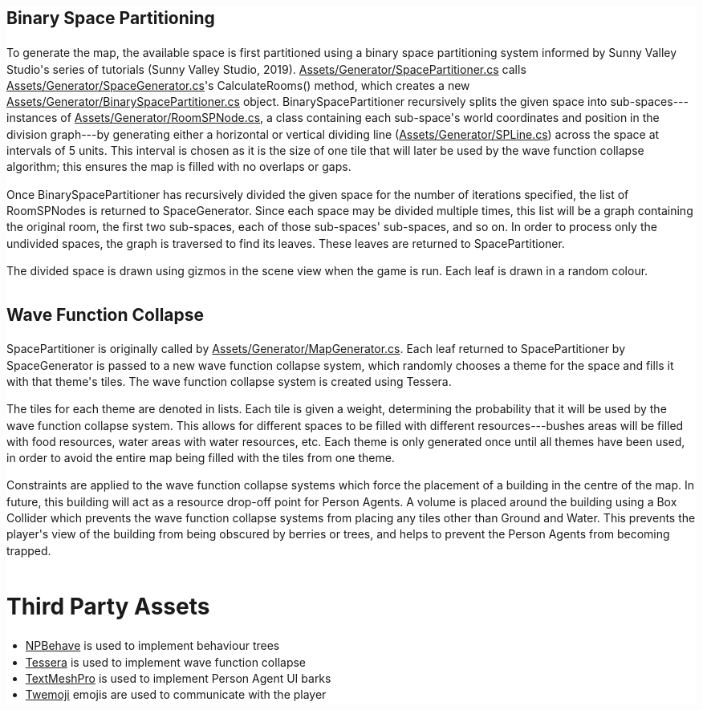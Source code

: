 ## Binary Space Partitioning

To generate the map, the available space is first partitioned using a binary space partitioning system informed by Sunny Valley Studio's series of tutorials (Sunny Valley Studio, 2019). [Assets/Generator/SpacePartitioner.cs](https://github.com/hnsyprst/interactiveAgentsProceduralGeneration/blob/main/Assets/Generator/SpacePartitioner.cs) calls [Assets/Generator/SpaceGenerator.cs](https://github.com/hnsyprst/interactiveAgentsProceduralGeneration/blob/main/Assets/Generator/SpaceGenerator.cs)'s CalculateRooms() method, which creates a new [Assets/Generator/BinarySpacePartitioner.cs](https://github.com/hnsyprst/interactiveAgentsProceduralGeneration/blob/main/Assets/Generator/BinarySpacePartitioner.cs) object. BinarySpacePartitioner recursively splits the given space into sub-spaces---instances of [Assets/Generator/RoomSPNode.cs](https://github.com/hnsyprst/interactiveAgentsProceduralGeneration/blob/main/Assets/Generator/RoomSPNode.cs), a class containing each sub-space's world coordinates and position in the division graph---by generating either a horizontal or vertical dividing line ([Assets/Generator/SPLine.cs](https://github.com/hnsyprst/interactiveAgentsProceduralGeneration/blob/main/Assets/Generator/SPLine.cs)) across the space at intervals of 5 units. This interval is chosen as it is the size of one tile that will later be used by the wave function collapse algorithm; this ensures the map is filled with no overlaps or gaps.

Once BinarySpacePartitioner has recursively divided the given space for the number of iterations specified, the list of RoomSPNodes is returned to SpaceGenerator. Since each space may be divided multiple times, this list will be a graph containing the original room, the first two sub-spaces, each of those sub-spaces' sub-spaces, and so on. In order to process only the undivided spaces, the graph is traversed to find its leaves. These leaves are returned to SpacePartitioner.

The divided space is drawn using gizmos in the scene view when the game is run. Each leaf is drawn in a random colour.

## Wave Function Collapse

SpacePartitioner is originally called by [Assets/Generator/MapGenerator.cs](https://github.com/hnsyprst/interactiveAgentsProceduralGeneration/blob/main/Assets/Generator/MapGenerator.cs). Each leaf returned to SpacePartitioner by SpaceGenerator is passed to a new wave function collapse system, which randomly chooses a theme for the space and fills it with that theme's tiles. The wave function collapse system is created using Tessera.

The tiles for each theme are denoted in lists. Each tile is given a weight, determining the probability that it will be used by the wave function collapse system. This allows for different spaces to be filled with different resources---bushes areas will be filled with food resources, water areas with water resources, etc. Each theme is only generated once until all themes have been used, in order to avoid the entire map being filled with the tiles from one theme. 

Constraints are applied to the wave function collapse systems which force the placement of a building in the centre of the map. In future, this building will act as a resource drop-off point for Person Agents. A volume is placed around the building using a Box Collider which prevents the wave function collapse systems from placing any tiles other than Ground and Water. This prevents the player's view of the building from being obscured by berries or trees, and helps to prevent the Person Agents from becoming trapped.

# Third Party Assets

 - [NPBehave](https://github.com/meniku/NPBehave) is used to implement behaviour trees
 - [Tessera](https://assetstore.unity.com/packages/tools/level-design/tessera-procedural-tile-based-generator-155425) is used to implement wave function collapse
 - [TextMeshPro](https://docs.unity3d.com/Manual/com.unity.textmeshpro.html) is used to implement Person Agent UI barks
 - [Twemoji](https://twemoji.twitter.com/) emojis are used to communicate with the player
